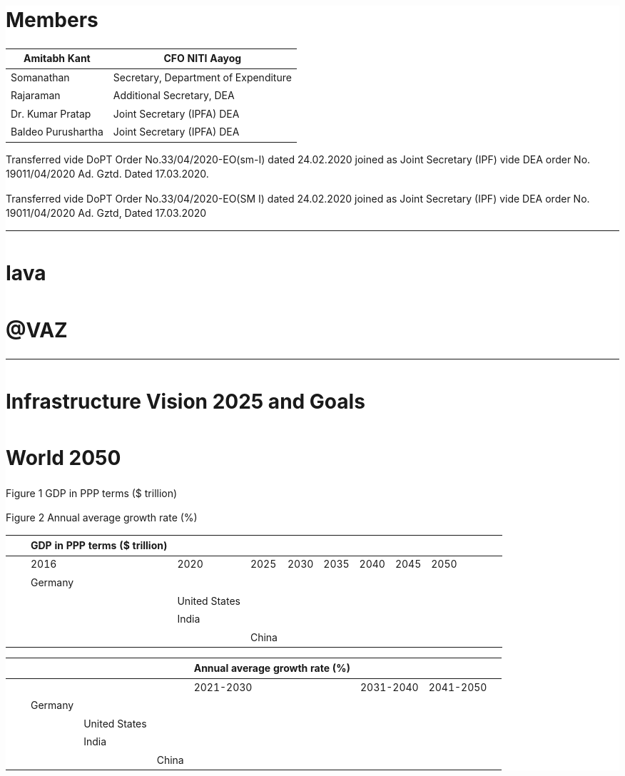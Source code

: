 # Members

| Amitabh Kant       | CFO NITI Aayog                       |
| ------------------ | ------------------------------------ |
| Somanathan         | Secretary, Department of Expenditure |
| Rajaraman          | Additional Secretary, DEA            |
| Dr. Kumar Pratap   | Joint Secretary (IPFA) DEA           |
| Baldeo Purushartha | Joint Secretary (IPFA) DEA           |

Transferred vide DoPT Order No.33/04/2020-EO(sm-I) dated 24.02.2020 joined as Joint Secretary (IPF) vide DEA order No. 19011/04/2020 Ad. Gztd. Dated 17.03.2020.

Transferred vide DoPT Order No.33/04/2020-EO(SM I) dated 24.02.2020 joined as Joint Secretary (IPF) vide DEA order No. 19011/04/2020 Ad. Gztd, Dated 17.03.2020

---

# Iava

# @VAZ

---

# Infrastructure Vision 2025 and Goals

# World 2050

Figure 1 GDP in PPP terms ($ trillion)

Figure 2 Annual average growth rate (%)

|     |     | GDP in PPP terms ($ trillion) |               |       |      |      |      |      |      |     |     |     |     |
| --- | --- | ----------------------------- | ------------- | ----- | ---- | ---- | ---- | ---- | ---- | --- | --- | --- | --- |
|     |     | 2016                          | 2020          | 2025  | 2030 | 2035 | 2040 | 2045 | 2050 |     |     |     |     |
|     |     | Germany                       |               |       |      |      |      |      |      |     |     |     |     |
|     |     |                               | United States |       |      |      |      |      |      |     |     |     |     |
|     |     |                               | India         |       |      |      |      |      |      |     |     |     |     |
|     |     |                               |               | China |      |      |      |      |      |     |     |     |     |

|     |     |         |               |       | Annual average growth rate (%) |           |           |     |
| --- | --- | ------- | ------------- | ----- | ------------------------------ | --------- | --------- | --- |
|     |     |         |               |       | 2021-2030                      | 2031-2040 | 2041-2050 |     |
|     |     | Germany |               |       |                                |           |           |     |
|     |     |         | United States |       |                                |           |           |     |
|     |     |         | India         |       |                                |           |           |     |
|     |     |         |               | China |                                |           |           |     |
